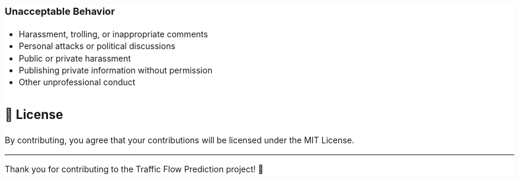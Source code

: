 ### Unacceptable Behavior

- Harassment, trolling, or inappropriate comments
- Personal attacks or political discussions
- Public or private harassment
- Publishing private information without permission
- Other unprofessional conduct

## 📄 License

By contributing, you agree that your contributions will be licensed under the MIT License.

---

Thank you for contributing to the Traffic Flow Prediction project! 🚗
